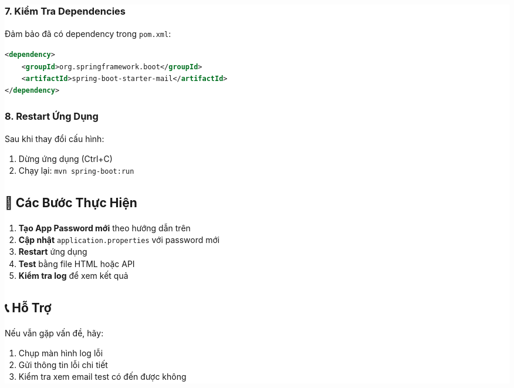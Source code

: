 ### 7. Kiểm Tra Dependencies

Đảm bảo đã có dependency trong `pom.xml`:
```xml
<dependency>
    <groupId>org.springframework.boot</groupId>
    <artifactId>spring-boot-starter-mail</artifactId>
</dependency>
```

### 8. Restart Ứng Dụng

Sau khi thay đổi cấu hình:
1. Dừng ứng dụng (Ctrl+C)
2. Chạy lại: `mvn spring-boot:run`

## 🚀 Các Bước Thực Hiện

1. **Tạo App Password mới** theo hướng dẫn trên
2. **Cập nhật** `application.properties` với password mới
3. **Restart** ứng dụng
4. **Test** bằng file HTML hoặc API
5. **Kiểm tra log** để xem kết quả

## 📞 Hỗ Trợ

Nếu vẫn gặp vấn đề, hãy:
1. Chụp màn hình log lỗi
2. Gửi thông tin lỗi chi tiết
3. Kiểm tra xem email test có đến được không 
